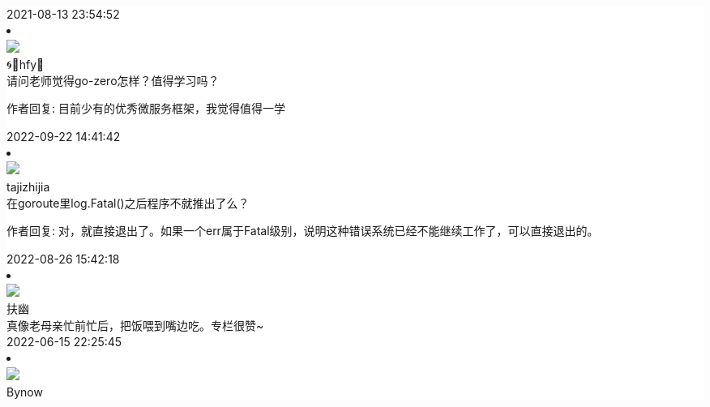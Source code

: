   </div>
  <div class="_3klNVc4Z_0">
    <div class="_3Hkula0k_0">2021-08-13 23:54:52</div>
  </div>
</div>
</div>
</li>
<li>
<div class="_2sjJGcOH_0"><img src="https://static001.geekbang.org/account/avatar/00/13/23/df/367f2c75.jpg"
  class="_3FLYR4bF_0">
<div class="_36ChpWj4_0">
  <div class="_2zFoi7sd_0"><span>🌀🐑hfy🐣</span>
  </div>
  <div class="_2_QraFYR_0">请问老师觉得go-zero怎样？值得学习吗？</div>
  <div class="_10o3OAxT_0">
    <p class="_3KxQPN3V_0">作者回复: 目前少有的优秀微服务框架，我觉得值得一学</p>
  </div>
  <div class="_3klNVc4Z_0">
    <div class="_3Hkula0k_0">2022-09-22 14:41:42</div>
  </div>
</div>
</div>
</li>
<li>
<div class="_2sjJGcOH_0"><img src="https://static001.geekbang.org/account/avatar/00/10/11/5d/db3c1401.jpg"
  class="_3FLYR4bF_0">
<div class="_36ChpWj4_0">
  <div class="_2zFoi7sd_0"><span>tajizhijia</span>
  </div>
  <div class="_2_QraFYR_0">在goroute里log.Fatal()之后程序不就推出了么？</div>
  <div class="_10o3OAxT_0">
    <p class="_3KxQPN3V_0">作者回复: 对，就直接退出了。如果一个err属于Fatal级别，说明这种错误系统已经不能继续工作了，可以直接退出的。</p>
  </div>
  <div class="_3klNVc4Z_0">
    <div class="_3Hkula0k_0">2022-08-26 15:42:18</div>
  </div>
</div>
</div>
</li>
<li>
<div class="_2sjJGcOH_0"><img src="https://static001.geekbang.org/account/avatar/00/14/2e/74/88c613e0.jpg"
  class="_3FLYR4bF_0">
<div class="_36ChpWj4_0">
  <div class="_2zFoi7sd_0"><span>扶幽</span>
  </div>
  <div class="_2_QraFYR_0">真像老母亲忙前忙后，把饭喂到嘴边吃。专栏很赞~</div>
  <div class="_10o3OAxT_0">
    
  </div>
  <div class="_3klNVc4Z_0">
    <div class="_3Hkula0k_0">2022-06-15 22:25:45</div>
  </div>
</div>
</div>
</li>
<li>
<div class="_2sjJGcOH_0"><img src="https://static001.geekbang.org/account/avatar/00/29/bb/e0/c7cd5170.jpg"
  class="_3FLYR4bF_0">
<div class="_36ChpWj4_0">
  <div class="_2zFoi7sd_0"><span>Bynow</span>
  </div>